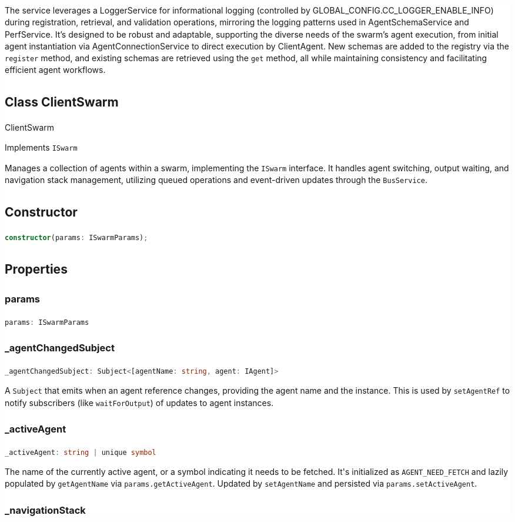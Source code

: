 The service leverages a LoggerService for informational logging (controlled by GLOBAL_CONFIG.CC_LOGGER_ENABLE_INFO) during registration, retrieval, and validation operations, mirroring the logging patterns used in AgentSchemaService and PerfService.  It’s designed to be robust and adaptable, supporting the diverse needs of the swarm’s agent execution, from initial agent instantiation via AgentConnectionService to direct execution by ClientAgent.  New schemas are added to the registry via the `register` method, and existing schemas are retrieved using the `get` method, all while maintaining consistency and facilitating efficient agent workflows.


## Class ClientSwarm

ClientSwarm

Implements `ISwarm`

Manages a collection of agents within a swarm, implementing the `ISwarm` interface.
It handles agent switching, output waiting, and navigation stack management, utilizing queued operations and event-driven updates through the `BusService`.

## Constructor

```ts
constructor(params: ISwarmParams);
```

## Properties

### params

```ts
params: ISwarmParams
```

### _agentChangedSubject

```ts
_agentChangedSubject: Subject<[agentName: string, agent: IAgent]>
```

A `Subject` that emits when an agent reference changes, providing the agent name and the instance.
This is used by `setAgentRef` to notify subscribers (like `waitForOutput`) of updates to agent instances.

### _activeAgent

```ts
_activeAgent: string | unique symbol
```

The name of the currently active agent, or a symbol indicating it needs to be fetched.
It's initialized as `AGENT_NEED_FETCH` and lazily populated by `getAgentName` via `params.getActiveAgent`.
Updated by `setAgentName` and persisted via `params.setActiveAgent`.

### _navigationStack
